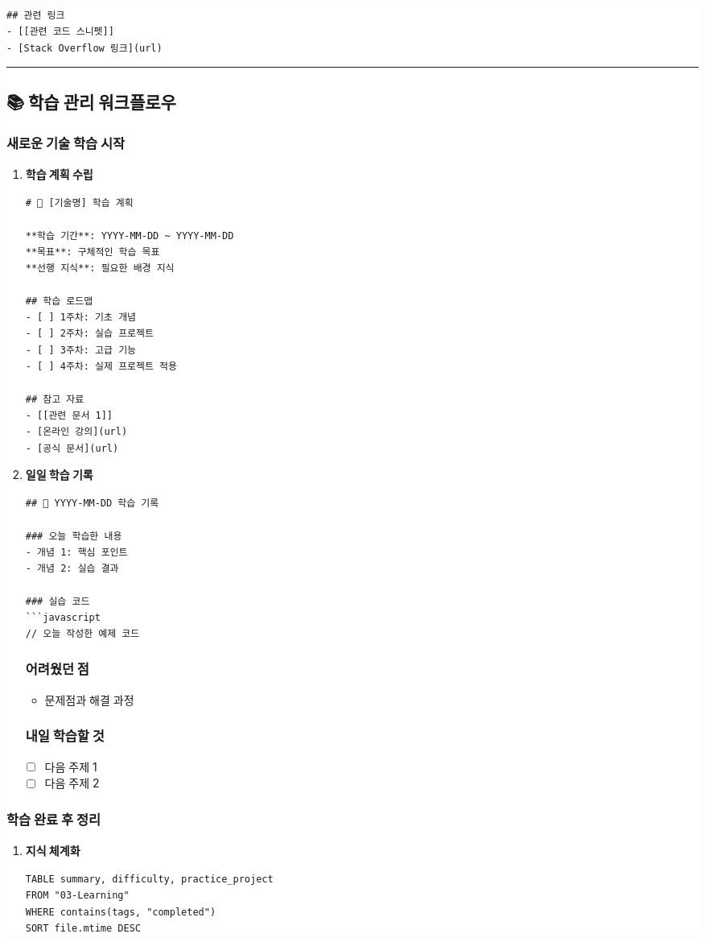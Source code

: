    ```
   ## 관련 링크
   - [[관련 코드 스니펫]]
   - [Stack Overflow 링크](url)
   ```

---

## 📚 학습 관리 워크플로우

### 새로운 기술 학습 시작
1. **학습 계획 수립**
   ```
   # 📖 [기술명] 학습 계획
   
   **학습 기간**: YYYY-MM-DD ~ YYYY-MM-DD
   **목표**: 구체적인 학습 목표
   **선행 지식**: 필요한 배경 지식
   
   ## 학습 로드맵
   - [ ] 1주차: 기초 개념
   - [ ] 2주차: 실습 프로젝트
   - [ ] 3주차: 고급 기능
   - [ ] 4주차: 실제 프로젝트 적용
   
   ## 참고 자료
   - [[관련 문서 1]]
   - [온라인 강의](url)
   - [공식 문서](url)
   ```

2. **일일 학습 기록**
   ```
   ## 📅 YYYY-MM-DD 학습 기록
   
   ### 오늘 학습한 내용
   - 개념 1: 핵심 포인트
   - 개념 2: 실습 결과
   
   ### 실습 코드
   ```javascript
   // 오늘 작성한 예제 코드
   ```
   
   ### 어려웠던 점
   - 문제점과 해결 과정
   
   ### 내일 학습할 것
   - [ ] 다음 주제 1
   - [ ] 다음 주제 2
   ```

### 학습 완료 후 정리
1. **지식 체계화**
   ```dataview
   TABLE summary, difficulty, practice_project
   FROM "03-Learning"
   WHERE contains(tags, "completed")
   SORT file.mtime DESC
   ```

